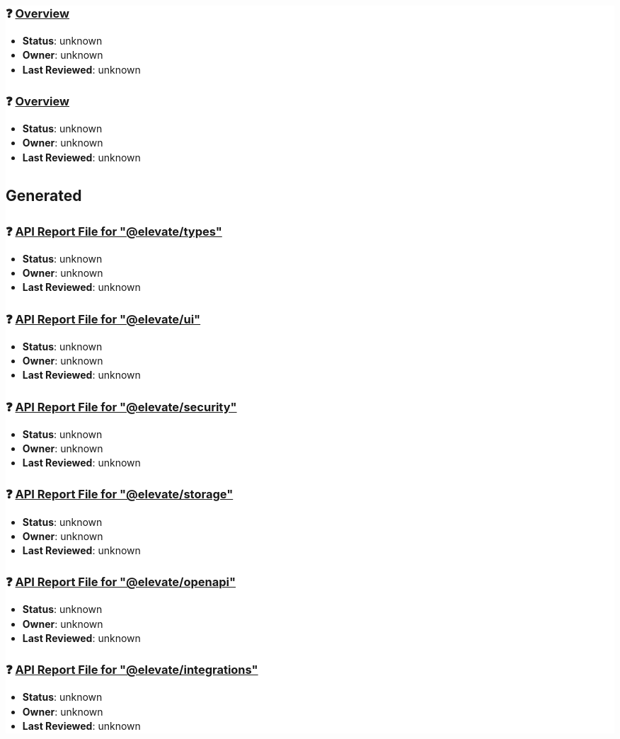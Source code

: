 ### ❓ [Overview](packages/db/migrations/20250904123000_optimize_attachments/README.md)
- **Status**: unknown
- **Owner**: unknown
- **Last Reviewed**: unknown

### ❓ [Overview](packages/db/migrations/20250904122305_add_triggers_constraints/README.md)
- **Status**: unknown
- **Owner**: unknown
- **Last Reviewed**: unknown


## Generated

### ❓ [API Report File for "@elevate/types"](packages/types/api-reports/types.api.md)
- **Status**: unknown
- **Owner**: unknown
- **Last Reviewed**: unknown

### ❓ [API Report File for "@elevate/ui"](packages/ui/api-reports/ui.api.md)
- **Status**: unknown
- **Owner**: unknown
- **Last Reviewed**: unknown

### ❓ [API Report File for "@elevate/security"](packages/security/api-reports/security.api.md)
- **Status**: unknown
- **Owner**: unknown
- **Last Reviewed**: unknown

### ❓ [API Report File for "@elevate/storage"](packages/storage/api-reports/storage.api.md)
- **Status**: unknown
- **Owner**: unknown
- **Last Reviewed**: unknown

### ❓ [API Report File for "@elevate/openapi"](packages/openapi/api-reports/openapi.api.md)
- **Status**: unknown
- **Owner**: unknown
- **Last Reviewed**: unknown

### ❓ [API Report File for "@elevate/integrations"](packages/integrations/api-reports/integrations.api.md)
- **Status**: unknown
- **Owner**: unknown
- **Last Reviewed**: unknown

